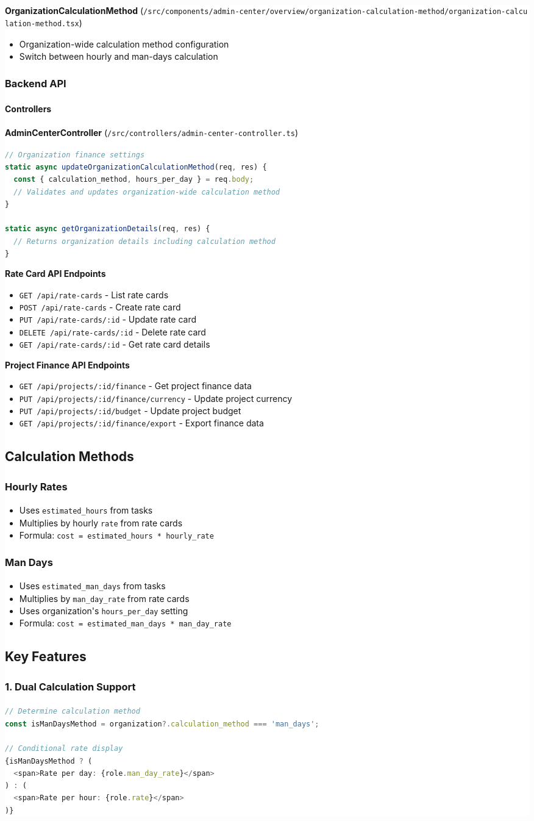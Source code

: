 **OrganizationCalculationMethod** (`/src/components/admin-center/overview/organization-calculation-method/organization-calculation-method.tsx`)
- Organization-wide calculation method configuration
- Switch between hourly and man-days calculation

### Backend API

#### Controllers

**AdminCenterController** (`/src/controllers/admin-center-controller.ts`)
```typescript
// Organization finance settings
static async updateOrganizationCalculationMethod(req, res) {
  const { calculation_method, hours_per_day } = req.body;
  // Validates and updates organization-wide calculation method
}

static async getOrganizationDetails(req, res) {
  // Returns organization details including calculation method
}
```

**Rate Card API Endpoints**
- `GET /api/rate-cards` - List rate cards
- `POST /api/rate-cards` - Create rate card
- `PUT /api/rate-cards/:id` - Update rate card
- `DELETE /api/rate-cards/:id` - Delete rate card
- `GET /api/rate-cards/:id` - Get rate card details

**Project Finance API Endpoints**
- `GET /api/projects/:id/finance` - Get project finance data
- `PUT /api/projects/:id/finance/currency` - Update project currency
- `PUT /api/projects/:id/budget` - Update project budget
- `GET /api/projects/:id/finance/export` - Export finance data

## Calculation Methods

### Hourly Rates
- Uses `estimated_hours` from tasks
- Multiplies by hourly `rate` from rate cards
- Formula: `cost = estimated_hours * hourly_rate`

### Man Days
- Uses `estimated_man_days` from tasks
- Multiplies by `man_day_rate` from rate cards
- Uses organization's `hours_per_day` setting
- Formula: `cost = estimated_man_days * man_day_rate`

## Key Features

### 1. Dual Calculation Support
```typescript
// Determine calculation method
const isManDaysMethod = organization?.calculation_method === 'man_days';

// Conditional rate display
{isManDaysMethod ? (
  <span>Rate per day: {role.man_day_rate}</span>
) : (
  <span>Rate per hour: {role.rate}</span>
)}
```
